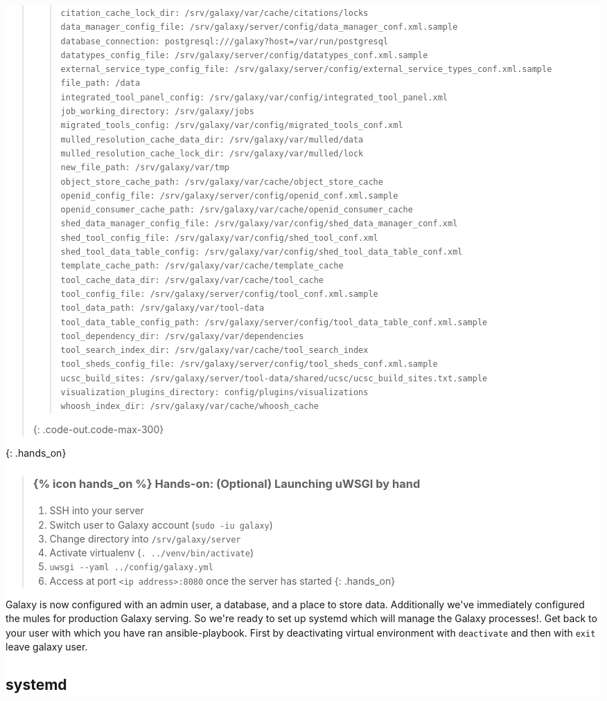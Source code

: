 >    >     citation_cache_lock_dir: /srv/galaxy/var/cache/citations/locks
>    >     data_manager_config_file: /srv/galaxy/server/config/data_manager_conf.xml.sample
>    >     database_connection: postgresql:///galaxy?host=/var/run/postgresql
>    >     datatypes_config_file: /srv/galaxy/server/config/datatypes_conf.xml.sample
>    >     external_service_type_config_file: /srv/galaxy/server/config/external_service_types_conf.xml.sample
>    >     file_path: /data
>    >     integrated_tool_panel_config: /srv/galaxy/var/config/integrated_tool_panel.xml
>    >     job_working_directory: /srv/galaxy/jobs
>    >     migrated_tools_config: /srv/galaxy/var/config/migrated_tools_conf.xml
>    >     mulled_resolution_cache_data_dir: /srv/galaxy/var/mulled/data
>    >     mulled_resolution_cache_lock_dir: /srv/galaxy/var/mulled/lock
>    >     new_file_path: /srv/galaxy/var/tmp
>    >     object_store_cache_path: /srv/galaxy/var/cache/object_store_cache
>    >     openid_config_file: /srv/galaxy/server/config/openid_conf.xml.sample
>    >     openid_consumer_cache_path: /srv/galaxy/var/cache/openid_consumer_cache
>    >     shed_data_manager_config_file: /srv/galaxy/var/config/shed_data_manager_conf.xml
>    >     shed_tool_config_file: /srv/galaxy/var/config/shed_tool_conf.xml
>    >     shed_tool_data_table_config: /srv/galaxy/var/config/shed_tool_data_table_conf.xml
>    >     template_cache_path: /srv/galaxy/var/cache/template_cache
>    >     tool_cache_data_dir: /srv/galaxy/var/cache/tool_cache
>    >     tool_config_file: /srv/galaxy/server/config/tool_conf.xml.sample
>    >     tool_data_path: /srv/galaxy/var/tool-data
>    >     tool_data_table_config_path: /srv/galaxy/server/config/tool_data_table_conf.xml.sample
>    >     tool_dependency_dir: /srv/galaxy/var/dependencies
>    >     tool_search_index_dir: /srv/galaxy/var/cache/tool_search_index
>    >     tool_sheds_config_file: /srv/galaxy/server/config/tool_sheds_conf.xml.sample
>    >     ucsc_build_sites: /srv/galaxy/server/tool-data/shared/ucsc/ucsc_build_sites.txt.sample
>    >     visualization_plugins_directory: config/plugins/visualizations
>    >     whoosh_index_dir: /srv/galaxy/var/cache/whoosh_cache
>    > ```
>    {: .code-out.code-max-300}
>
{: .hands_on}

> ### {% icon hands_on %} Hands-on: (Optional) Launching uWSGI by hand
>
> 1. SSH into your server
> 2. Switch user to Galaxy account (`sudo -iu galaxy`)
> 3. Change directory into `/srv/galaxy/server`
> 4. Activate virtualenv (`. ../venv/bin/activate`)
> 5. `uwsgi --yaml ../config/galaxy.yml`
> 6. Access at port `<ip address>:8080` once the server has started
{: .hands_on}

Galaxy is now configured with an admin user, a database, and a place to store data. Additionally we've immediately configured the mules for production Galaxy serving. So we're ready to set up systemd which will manage the Galaxy processes!. Get back to your user with which you have ran ansible-playbook. First by deactivating virtual environment with `deactivate` and then with `exit` leave galaxy user.

## systemd
